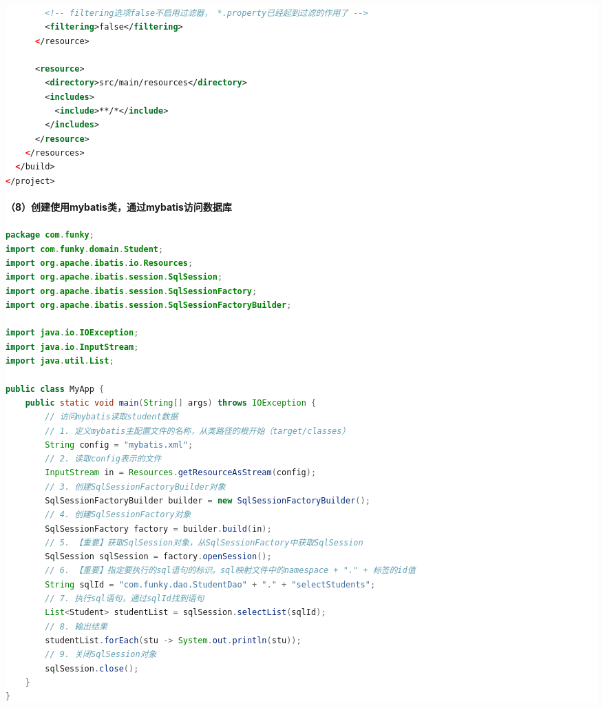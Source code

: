 ```xml
        <!-- filtering选项false不启用过滤器， *.property已经起到过滤的作用了 -->
        <filtering>false</filtering>
      </resource>

      <resource>
        <directory>src/main/resources</directory>
        <includes>
          <include>**/*</include>
        </includes>
      </resource>
    </resources>
  </build>
</project>
```


#### （8）创建使用mybatis类，通过mybatis访问数据库
```java
package com.funky;
import com.funky.domain.Student;
import org.apache.ibatis.io.Resources;
import org.apache.ibatis.session.SqlSession;
import org.apache.ibatis.session.SqlSessionFactory;
import org.apache.ibatis.session.SqlSessionFactoryBuilder;

import java.io.IOException;
import java.io.InputStream;
import java.util.List;

public class MyApp {
    public static void main(String[] args) throws IOException {
        // 访问mybatis读取student数据
        // 1. 定义mybatis主配置文件的名称，从类路径的根开始（target/classes）
        String config = "mybatis.xml";
        // 2. 读取config表示的文件
        InputStream in = Resources.getResourceAsStream(config);
        // 3. 创建SqlSessionFactoryBuilder对象
        SqlSessionFactoryBuilder builder = new SqlSessionFactoryBuilder();
        // 4. 创建SqlSessionFactory对象
        SqlSessionFactory factory = builder.build(in);
        // 5. 【重要】获取SqlSession对象，从SqlSessionFactory中获取SqlSession
        SqlSession sqlSession = factory.openSession();
        // 6. 【重要】指定要执行的sql语句的标识。sql映射文件中的namespace + "." + 标签的id值
        String sqlId = "com.funky.dao.StudentDao" + "." + "selectStudents";
        // 7. 执行sql语句，通过sqlId找到语句
        List<Student> studentList = sqlSession.selectList(sqlId);
        // 8. 输出结果
        studentList.forEach(stu -> System.out.println(stu));
        // 9. 关闭SqlSession对象
        sqlSession.close();
    }
}
```
